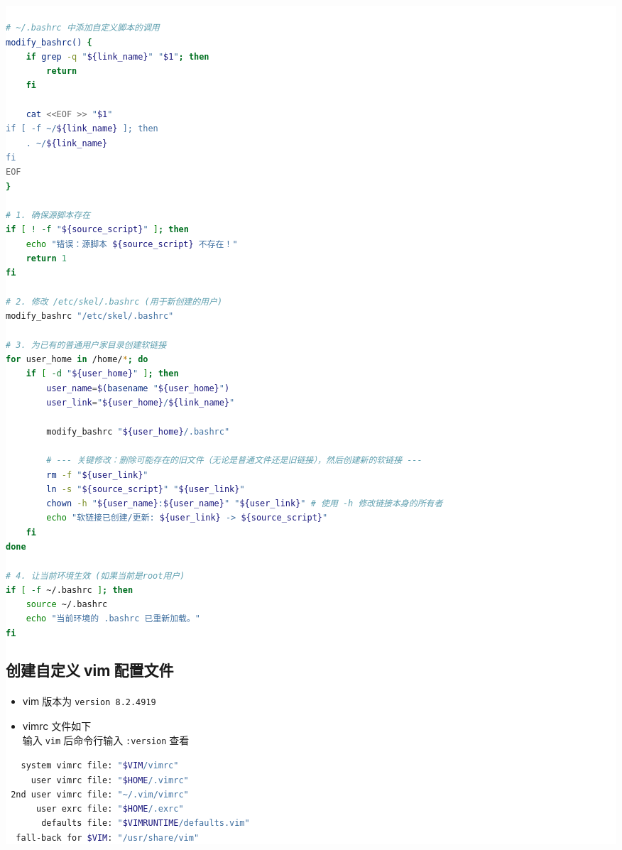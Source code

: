 ```bash

# ~/.bashrc 中添加自定义脚本的调用
modify_bashrc() {
    if grep -q "${link_name}" "$1"; then
        return
    fi

    cat <<EOF >> "$1"
if [ -f ~/${link_name} ]; then
    . ~/${link_name}
fi
EOF
}

# 1. 确保源脚本存在
if [ ! -f "${source_script}" ]; then
    echo "错误：源脚本 ${source_script} 不存在！"
    return 1
fi

# 2. 修改 /etc/skel/.bashrc (用于新创建的用户)
modify_bashrc "/etc/skel/.bashrc"

# 3. 为已有的普通用户家目录创建软链接
for user_home in /home/*; do
    if [ -d "${user_home}" ]; then
        user_name=$(basename "${user_home}")
        user_link="${user_home}/${link_name}"

        modify_bashrc "${user_home}/.bashrc"

        # --- 关键修改：删除可能存在的旧文件（无论是普通文件还是旧链接），然后创建新的软链接 ---
        rm -f "${user_link}"
        ln -s "${source_script}" "${user_link}"
        chown -h "${user_name}:${user_name}" "${user_link}" # 使用 -h 修改链接本身的所有者
        echo "软链接已创建/更新: ${user_link} -> ${source_script}"
    fi
done

# 4. 让当前环境生效 (如果当前是root用户)
if [ -f ~/.bashrc ]; then
    source ~/.bashrc
    echo "当前环境的 .bashrc 已重新加载。"
fi
```

## 创建自定义 vim 配置文件  
- vim 版本为 `version 8.2.4919`  
        
- vimrc 文件如下  
输入 `vim` 后命令行输入 `:version` 查看  
```bash  
   system vimrc file: "$VIM/vimrc"  
     user vimrc file: "$HOME/.vimrc"  
 2nd user vimrc file: "~/.vim/vimrc"  
      user exrc file: "$HOME/.exrc"  
       defaults file: "$VIMRUNTIME/defaults.vim"  
  fall-back for $VIM: "/usr/share/vim"  
```  
        
